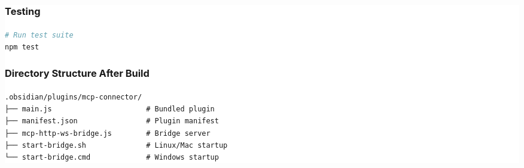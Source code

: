### Testing

```bash
# Run test suite
npm test
```

### Directory Structure After Build

```
.obsidian/plugins/mcp-connector/
├── main.js                      # Bundled plugin
├── manifest.json                # Plugin manifest
├── mcp-http-ws-bridge.js        # Bridge server
├── start-bridge.sh              # Linux/Mac startup
└── start-bridge.cmd             # Windows startup
```
